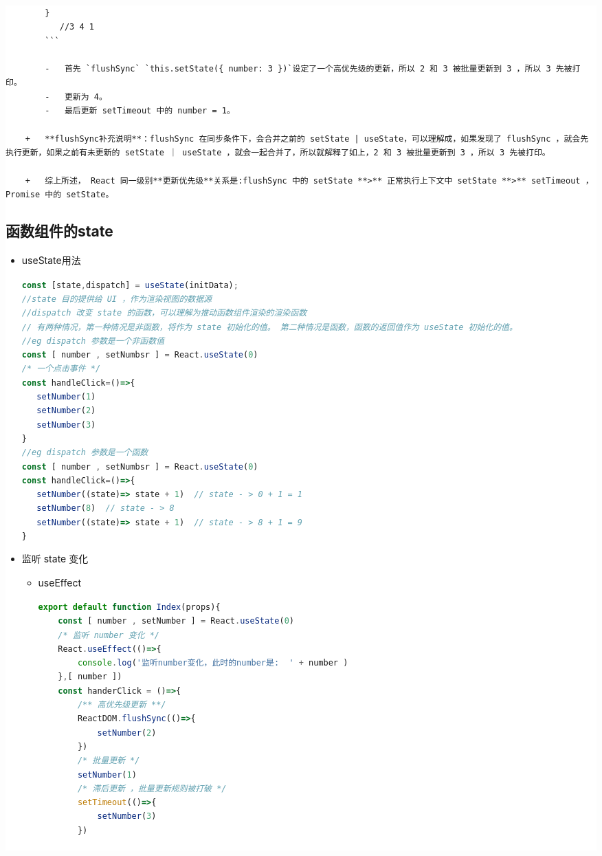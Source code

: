             }
               //3 4 1 
            ```

            -   首先 `flushSync` `this.setState({ number: 3 })`设定了一个高优先级的更新，所以 2 和 3 被批量更新到 3 ，所以 3 先被打印。
            -   更新为 4。
            -   最后更新 setTimeout 中的 number = 1。

        +   **flushSync补充说明**：flushSync 在同步条件下，会合并之前的 setState | useState，可以理解成，如果发现了 flushSync ，就会先执行更新，如果之前有未更新的 setState ｜ useState ，就会一起合并了，所以就解释了如上，2 和 3 被批量更新到 3 ，所以 3 先被打印。

        +   综上所述， React 同一级别**更新优先级**关系是:flushSync 中的 setState **>** 正常执行上下文中 setState **>** setTimeout ，Promise 中的 setState。

## 函数组件的state

+   useState用法

    ```jsx
    const [state,dispatch] = useState(initData);
    //state 目的提供给 UI ，作为渲染视图的数据源
    //dispatch 改变 state 的函数，可以理解为推动函数组件渲染的渲染函数
    // 有两种情况，第一种情况是非函数，将作为 state 初始化的值。 第二种情况是函数，函数的返回值作为 useState 初始化的值。
    //eg dispatch 参数是一个非函数值
    const [ number , setNumbsr ] = React.useState(0)
    /* 一个点击事件 */
    const handleClick=()=>{
       setNumber(1)
       setNumber(2)
       setNumber(3)
    }
    //eg dispatch 参数是一个函数
    const [ number , setNumbsr ] = React.useState(0)
    const handleClick=()=>{
       setNumber((state)=> state + 1)  // state - > 0 + 1 = 1
       setNumber(8)  // state - > 8
       setNumber((state)=> state + 1)  // state - > 8 + 1 = 9
    }
    ```

+   监听 state 变化

    +   useEffect 

        ```jsx
        export default function Index(props){
            const [ number , setNumber ] = React.useState(0)
            /* 监听 number 变化 */
            React.useEffect(()=>{
                console.log('监听number变化，此时的number是:  ' + number )
            },[ number ])
            const handerClick = ()=>{
                /** 高优先级更新 **/
                ReactDOM.flushSync(()=>{
                    setNumber(2) 
                })
                /* 批量更新 */
                setNumber(1) 
                /* 滞后更新 ，批量更新规则被打破 */
                setTimeout(()=>{
                    setNumber(3) 
                })
               